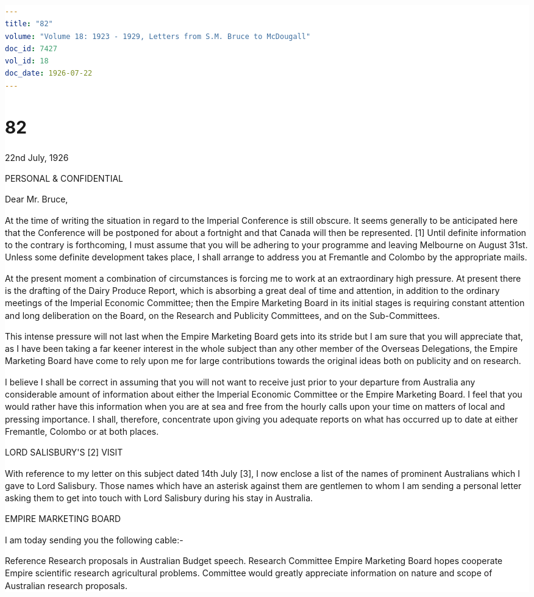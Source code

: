 ```yaml
---
title: "82"
volume: "Volume 18: 1923 - 1929, Letters from S.M. Bruce to McDougall"
doc_id: 7427
vol_id: 18
doc_date: 1926-07-22
---
```


# 82

22nd July, 1926

PERSONAL &amp; CONFIDENTIAL

Dear Mr. Bruce,

At the time of writing the situation in regard to the Imperial Conference is still obscure. It seems generally to be anticipated here that the Conference will be postponed for about a fortnight and that Canada will then be represented. [1] Until definite information to the contrary is forthcoming, I must assume that you will be adhering to your programme and leaving Melbourne on August 31st. Unless some definite development takes place, I shall arrange to address you at Fremantle and Colombo by the appropriate mails.

At the present moment a combination of circumstances is forcing me to work at an extraordinary high pressure. At present there is the drafting of the Dairy Produce Report, which is absorbing a great deal of time and attention, in addition to the ordinary meetings of the Imperial Economic Committee; then the Empire Marketing Board in its initial stages is requiring constant attention and long deliberation on the Board, on the Research and Publicity Committees, and on the Sub-Committees.

This intense pressure will not last when the Empire Marketing Board gets into its stride but I am sure that you will appreciate that, as I have been taking a far keener interest in the whole subject than any other member of the Overseas Delegations, the Empire Marketing Board have come to rely upon me for large contributions towards the original ideas both on publicity and on research.

I believe I shall be correct in assuming that you will not want to receive just prior to your departure from Australia any considerable amount of information about either the Imperial Economic Committee or the Empire Marketing Board. I feel that you would rather have this information when you are at sea and free from the hourly calls upon your time on matters of local and pressing importance. I shall, therefore, concentrate upon giving you adequate reports on what has occurred up to date at either Fremantle, Colombo or at both places.

LORD SALISBURY'S [2] VISIT

With reference to my letter on this subject dated 14th July [3], I now enclose a list of the names of prominent Australians which I gave to Lord Salisbury. Those names which have an asterisk against them are gentlemen to whom I am sending a personal letter asking them to get into touch with Lord Salisbury during his stay in Australia.

EMPIRE MARKETING BOARD

I am today sending you the following cable:-

Reference Research proposals in Australian Budget speech. Research Committee Empire Marketing Board hopes cooperate Empire scientific research agricultural problems. Committee would greatly appreciate information on nature and scope of Australian research proposals.
